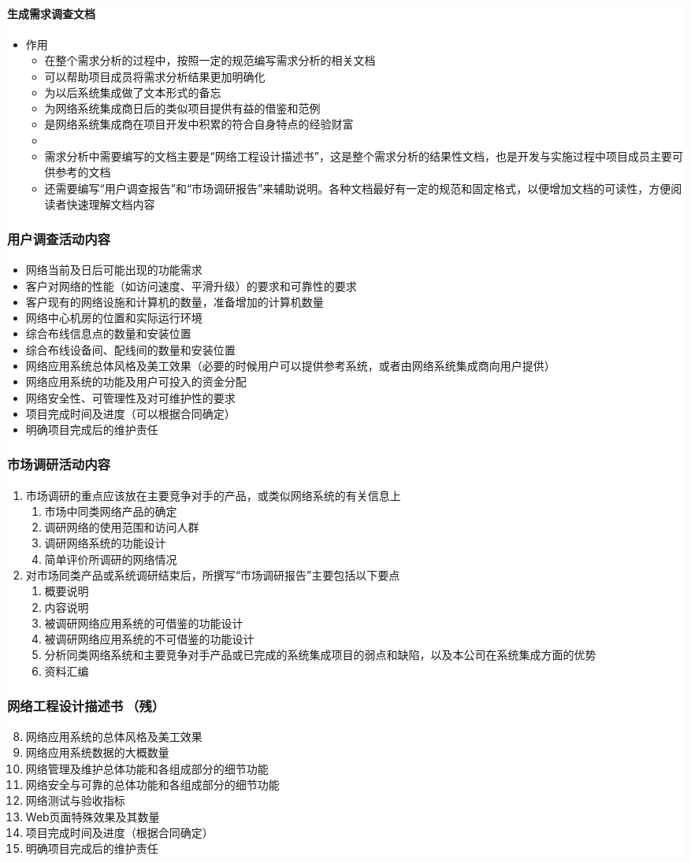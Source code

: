 #### 生成需求调查文档

* 作用
  * 在整个需求分析的过程中，按照一定的规范编写需求分析的相关文档
  * 可以帮助项目成员将需求分析结果更加明确化
  * 为以后系统集成做了文本形式的备忘
  * 为网络系统集成商日后的类似项目提供有益的借鉴和范例
  * 是网络系统集成商在项目开发中积累的符合自身特点的经验财富
  *  
  * 需求分析中需要编写的文档主要是“网络工程设计描述书”，这是整个需求分析的结果性文档，也是开发与实施过程中项目成员主要可供参考的文档
  * 还需要编写“用户调查报告”和“市场调研报告”来辅助说明。各种文档最好有一定的规范和固定格式，以便增加文档的可读性，方便阅读者快速理解文档内容



### 用户调查活动内容

* 网络当前及日后可能出现的功能需求
* 客户对网络的性能（如访问速度、平滑升级）的要求和可靠性的要求
* 客户现有的网络设施和计算机的数量，准备增加的计算机数量
* 网络中心机房的位置和实际运行环境
* 综合布线信息点的数量和安装位置
* 综合布线设备间、配线间的数量和安装位置
* 网络应用系统总体风格及美工效果（必要的时候用户可以提供参考系统，或者由网络系统集成商向用户提供）
* 网络应用系统的功能及用户可投入的资金分配
* 网络安全性、可管理性及对可维护性的要求
* 项目完成时间及进度（可以根据合同确定）
* 明确项目完成后的维护责任

### 市场调研活动内容

1. 市场调研的重点应该放在主要竞争对手的产品，或类似网络系统的有关信息上
   1. 市场中同类网络产品的确定
   2. 调研网络的使用范围和访问人群
   3. 调研网络系统的功能设计 
   4. 简单评价所调研的网络情况
2. 对市场同类产品或系统调研结束后，所撰写“市场调研报告”主要包括以下要点
   1. 概要说明
   2. 内容说明
   3. 被调研网络应用系统的可借鉴的功能设计
   4. 被调研网络应用系统的不可借鉴的功能设计
   5. 分析同类网络系统和主要竞争对手产品或已完成的系统集成项目的弱点和缺陷，以及本公司在系统集成方面的优势
   6. 资料汇编

### 网络工程设计描述书 （残）

8. 网络应用系统的总体风格及美工效果
9. 网络应用系统数据的大概数量
10. 网络管理及维护总体功能和各组成部分的细节功能
11. 网络安全与可靠的总体功能和各组成部分的细节功能
12. 网络测试与验收指标
13. Web页面特殊效果及其数量
14. 项目完成时间及进度（根据合同确定）
15. 明确项目完成后的维护责任
